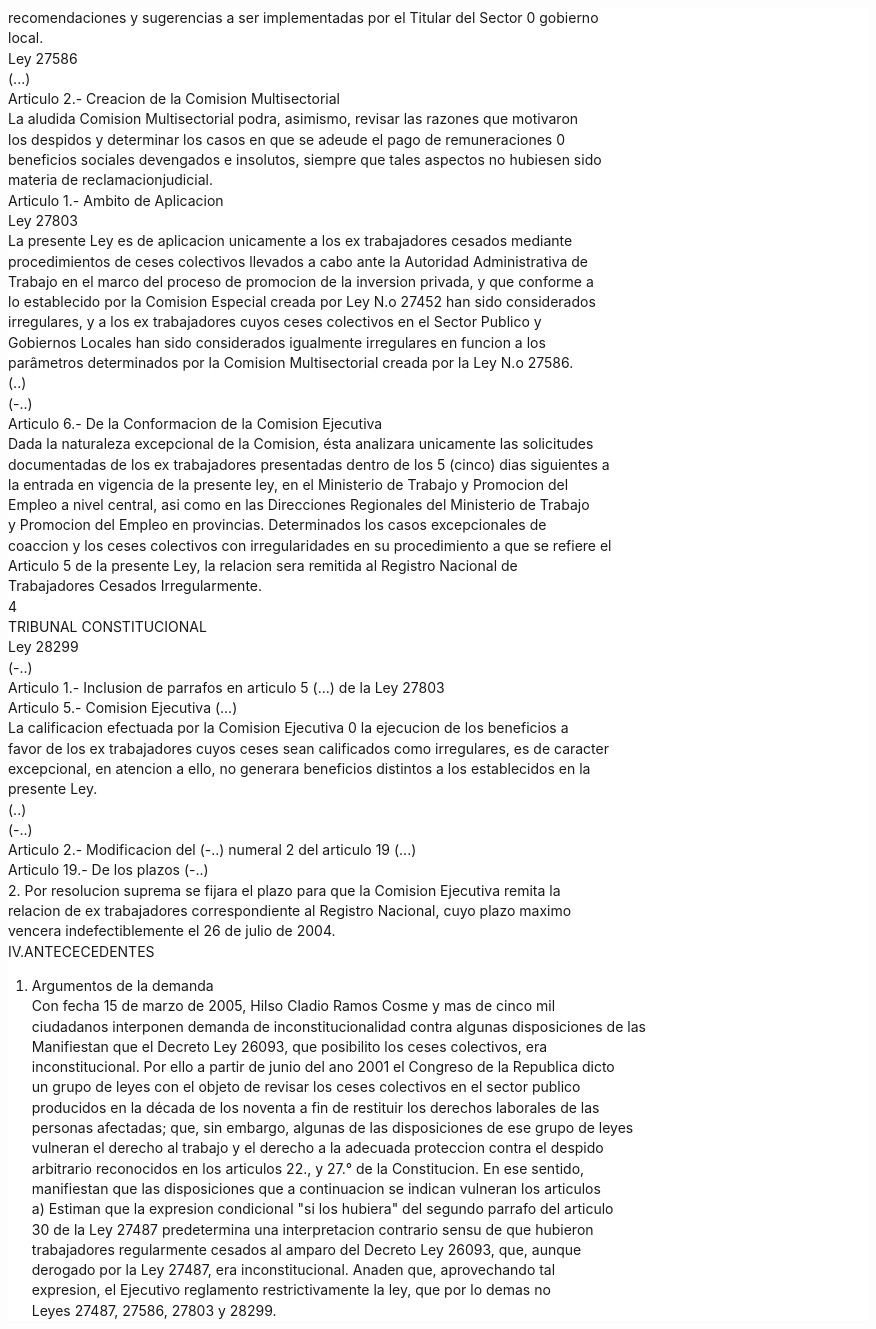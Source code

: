 recomendaciones y sugerencias a ser implementadas por el Titular del Sector 0 gobierno  
local.  
Ley 27586  
(...)  
Articulo 2.- Creacion de la Comision Multisectorial  
La aludida Comision Multisectorial podra, asimismo, revisar las razones que motivaron  
los despidos y determinar los casos en que se adeude el pago de remuneraciones 0  
beneficios sociales devengados e insolutos, siempre que tales aspectos no hubiesen sido  
materia de reclamacionjudicial.  
Articulo 1.- Ambito de Aplicacion  
Ley 27803  
La presente Ley es de aplicacion unicamente a los ex trabajadores cesados mediante  
procedimientos de ceses colectivos llevados a cabo ante la Autoridad Administrativa de  
Trabajo en el marco del proceso de promocion de la inversion privada, y que conforme a  
lo establecido por la Comision Especial creada por Ley N.o 27452 han sido considerados  
irregulares, y a los ex trabajadores cuyos ceses colectivos en el Sector Publico y  
Gobiernos Locales han sido considerados igualmente irregulares en funcion a los  
parâmetros determinados por la Comision Multisectorial creada por la Ley N.o 27586.  
(..)  
(-..)  
Articulo 6.- De la Conformacion de la Comision Ejecutiva  
Dada la naturaleza excepcional de la Comision, ésta analizara unicamente las solicitudes  
documentadas de los ex trabajadores presentadas dentro de los 5 (cinco) dias siguientes a  
la entrada en vigencia de la presente ley, en el Ministerio de Trabajo y Promocion del  
Empleo a nivel central, asi como en las Direcciones Regionales del Ministerio de Trabajo  
y Promocion del Empleo en provincias. Determinados los casos excepcionales de  
coaccion y los ceses colectivos con irregularidades en su procedimiento a que se refiere el  
Articulo 5 de la presente Ley, la relacion sera remitida al Registro Nacional de  
Trabajadores Cesados Irregularmente.  
4  
TRIBUNAL CONSTITUCIONAL  
Ley 28299  
(-..)  
Articulo 1.- Inclusion de parrafos en articulo 5 (...) de la Ley 27803  
Articulo 5.- Comision Ejecutiva (...)  
La calificacion efectuada por la Comision Ejecutiva 0 la ejecucion de los beneficios a  
favor de los ex trabajadores cuyos ceses sean calificados como irregulares, es de caracter  
excepcional, en atencion a ello, no generara beneficios distintos a los establecidos en la  
presente Ley.  
(..)  
(-..)  
Articulo 2.- Modificacion del (-..) numeral 2 del articulo 19 (...)  
Articulo 19.- De los plazos (-..)  
2. Por resolucion suprema se fijara el plazo para que la Comision Ejecutiva remita la  
relacion de ex trabajadores correspondiente al Registro Nacional, cuyo plazo maximo  
vencera indefectiblemente el 26 de julio de 2004.  
IV.ANTECECEDENTES  
1. Argumentos de la demanda  
Con fecha 15 de marzo de 2005, Hilso Cladio Ramos Cosme y mas de cinco mil  
ciudadanos interponen demanda de inconstitucionalidad contra algunas disposiciones de las  
Manifiestan que el Decreto Ley 26093, que posibilito los ceses colectivos, era  
inconstitucional. Por ello a partir de junio del ano 2001 el Congreso de la Republica dicto  
un grupo de leyes con el objeto de revisar los ceses colectivos en el sector publico  
producidos en la década de los noventa a fin de restituir los derechos laborales de las  
personas afectadas; que, sin embargo, algunas de las disposiciones de ese grupo de leyes  
vulneran el derecho al trabajo y el derecho a la adecuada proteccion contra el despido  
arbitrario reconocidos en los articulos 22., y 27.° de la Constitucion. En ese sentido,  
manifiestan que las disposiciones que a continuacion se indican vulneran los articulos  
a) Estiman que la expresion condicional "si los hubiera" del segundo parrafo del articulo  
30 de la Ley 27487 predetermina una interpretacion contrario sensu de que hubieron  
trabajadores regularmente cesados al amparo del Decreto Ley 26093, que, aunque  
derogado por la Ley 27487, era inconstitucional. Anaden que, aprovechando tal  
expresion, el Ejecutivo reglamento restrictivamente la ley, que por lo demas no  
Leyes 27487, 27586, 27803 y 28299.  